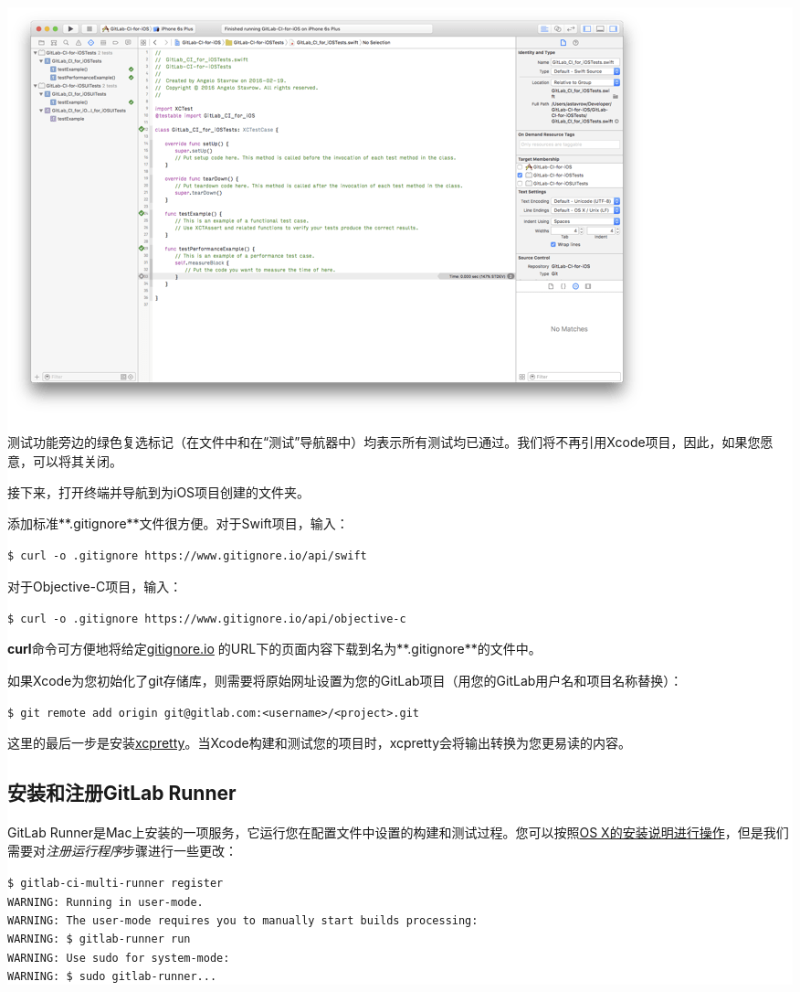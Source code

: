 <img src="/images/iOSCI/5.png" alt="image">

测试功能旁边的绿色复选标记（在文件中和在“测试”导航器中）均表示所有测试均已通过。我们将不再引用Xcode项目，因此，如果您愿意，可以将其关闭。

接下来，打开终端并导航到为iOS项目创建的文件夹。

添加标准**.gitignore**文件很方便。对于Swift项目，输入：

```
$ curl -o .gitignore https://www.gitignore.io/api/swift
```
对于Objective-C项目，输入：

```
$ curl -o .gitignore https://www.gitignore.io/api/objective-c
```
**curl**命令可方便地将给定[gitignore.io](https://gitignore.io/) 的URL下的页面内容下载到名为**.gitignore**的文件中。

如果Xcode为您初始化了git存储库，则需要将原始网址设置为您的GitLab项目（用<username>您的GitLab用户名和<project>项目名称替换）：

```
$ git remote add origin git@gitlab.com:<username>/<project>.git
```
这里的最后一步是安装[xcpretty](https://github.com/supermarin/xcpretty)。当Xcode构建和测试您的项目时，xcpretty会将输出转换为您更易读的内容。

## 安装和注册GitLab Runner
GitLab Runner是Mac上安装的一项服务，它运行您在配置文件中设置的构建和测试过程。您可以按照[OS X的安装说明进行操作](https://gitlab.com/gitlab-org/gitlab-runner/blob/master/docs/install/osx.md)，但是我们需要对*注册运行程序*步骤进行一些更改：


```
$ gitlab-ci-multi-runner register
WARNING: Running in user-mode.                     
WARNING: The user-mode requires you to manually start builds processing:
WARNING: $ gitlab-runner run                       
WARNING: Use sudo for system-mode:                 
WARNING: $ sudo gitlab-runner...  
```                 
